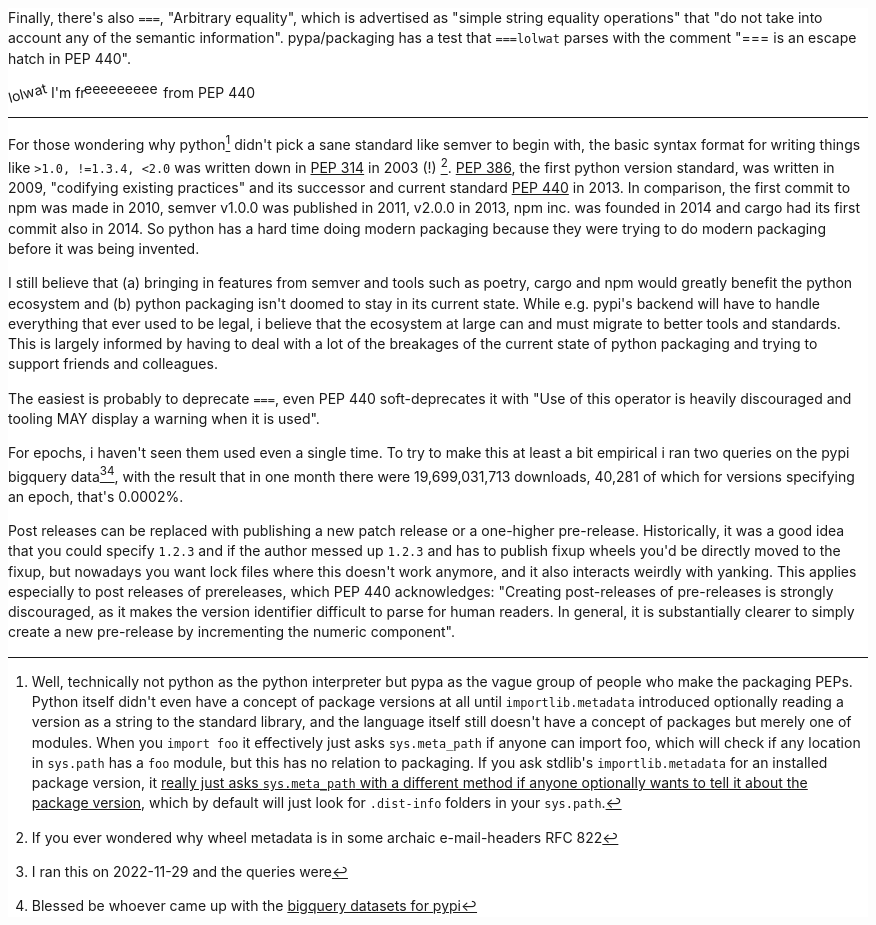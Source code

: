 Finally, there's also `===`, "Arbitrary equality", which is advertised as "simple string equality operations" that "do not take into account any of the semantic information". pypa/packaging has a test that `===lolwat` parses with the comment "=== is an escape hatch in PEP 440". <span style="position:absolute;height:1px;width:1px;overflow:hidden;clip:rect(1px, 1px, 1px, 1px);white-space: nowrap">lolwat I'm freeeeeeeee from PEP 440</span><span aria-hidden="true"><p><span style="display:inline-block;transform:rotateZ(330deg);animation:1s spin infinite ease-in-out 0s alternate"><span style="display:inline-block;transform:rotateZ(-345deg)">lolwat</span></span> I'm fr<span style="display:inline-block;animation:0.5s spin ease-in-out infinite -1.44s alternate;transform:translate(-20%,-20%)">e</span><span style="display:inline-block;animation:0.5s spin ease-in-out infinite -1.28s alternate;transform:translate(-20%,-20%)">e</span><span style="display:inline-block;animation:0.5s spin ease-in-out infinite -1.12s alternate;transform:translate(-20%,-20%)">e</span><span style="display:inline-block;animation:0.5s spin ease-in-out infinite -0.96s alternate;transform:translate(-20%,-20%)">e</span><span style="display:inline-block;animation:0.5s spin ease-in-out infinite -0.8s alternate;transform:translate(-20%,-20%)">e</span><span style="display:inline-block;animation:0.5s spin ease-in-out infinite -0.64s alternate;transform:translate(-20%,-20%)">e</span><span style="display:inline-block;animation:0.5s spin ease-in-out infinite -0.48s alternate;transform:translate(-20%,-20%)">e</span><span style="display:inline-block;animation:0.5s spin ease-in-out infinite -0.32s alternate;transform:translate(-20%,-20%)">e</span><span style="display:inline-block;animation:0.5s spin ease-in-out infinite -0.16s alternate;transform:translate(-20%,-20%)">e</span> from PEP 440</p></span>

---

For those wondering why python[^1] didn't pick a sane standard like semver to begin with, the basic syntax format for writing things like `>1.0, !=1.3.4, <2.0` was written down in [PEP 314](https://peps.python.org/pep-0314/#requires-multiple-use) in 2003 (!) [^2]. [PEP 386](https://peps.python.org/pep-0386/), the first python version standard, was written in 2009, "codifying existing practices" and its successor and current standard [PEP 440](https://peps.python.org/pep-0440/) in 2013. In comparison, the first commit to npm was made in 2010, semver v1.0.0 was published in 2011, v2.0.0 in 2013, npm inc. was founded in 2014 and cargo had its first commit also in 2014. So python has a hard time doing modern packaging because they were trying to do modern packaging before it was being invented.

I still believe that (a) bringing in features from semver and tools such as poetry, cargo and npm would greatly benefit the python ecosystem and (b) python packaging isn't doomed to stay in its current state. While e.g. pypi's backend will have to handle everything that ever used to be legal, i believe that the ecosystem at large can and must migrate to better tools and standards. This is largely informed by having to deal with a lot of the breakages of the current state of python packaging and trying to support friends and colleagues.

The easiest is probably to deprecate `===`, even PEP 440 soft-deprecates it with "Use of this operator is heavily discouraged and tooling MAY display a warning when it is used".

For epochs, i haven't seen them used even a single time. To try to make this at least a bit empirical i ran two queries on the pypi bigquery data[^3][^4], with the result that in one month there were 19,699,031,713 downloads, 40,281 of which for versions specifying an epoch, that's 0.0002%.

Post releases can be replaced with publishing a new patch release or a one-higher pre-release. Historically, it was a good idea that you could specify `1.2.3` and if the author messed up `1.2.3` and has to publish fixup wheels you'd be directly moved to the fixup, but nowadays you want lock files where this doesn't work anymore, and it also interacts weirdly with yanking. This applies especially to post releases of prereleases, which PEP 440 acknowledges: "Creating post-releases of pre-releases is strongly discouraged, as it makes the version identifier difficult to parse for human readers. In general, it is substantially clearer to simply create a new pre-release by incrementing the numeric component".


[^1]: Well, technically not python as the python interpreter but pypa as the vague group of people who make the packaging PEPs. Python itself didn't even have a concept of package versions at all until `importlib.metadata` introduced optionally reading a version as a string to the standard library, and the language itself still doesn't have a concept of packages but merely one of modules. When you `import foo` it effectively just asks `sys.meta_path` if anyone can import foo, which will check if any location in `sys.path` has a `foo` module, but this has no relation to packaging. If you ask stdlib's `importlib.metadata` for an installed package version, it [really just asks `sys.meta_path` with a different method if anyone optionally wants to tell it about the package version](https://github.com/python/cpython/blob/8af04cdef202364541540ed67e204b71e2e759d0/Lib/importlib/metadata/__init__.py#L362-L413), which by default will just look for `.dist-info` folders in your `sys.path`.
[^2]: If you ever wondered why wheel metadata is in some archaic e-mail-headers RFC 822
[^3]: I ran this on 2022-11-29 and the queries were
[^4]: Blessed be whoever came up with the [bigquery datasets for pypi](https://warehouse.pypa.io/api-reference/bigquery-datasets.html)
[^5]: E.g. some people want to build `{Major}.{Minor}.{Patch}.dev{YYYY}{MM}{DD}{MonotonicallyIncreasingDailyBuildNumber}` in their CI workflows. Local versions are used to indicate when linux distributions did some downstream packing, so you can directly tell when you're looking at a distro patched install.
[^6]: I'm still not sure if they provide any benefit over just using alpha versions, but once they behave like normal prereleases their implementation and cognitive overhead is near zero so backwards compatibility is way more significant. Note that semver relies on "alpha", "beta" and "rc" being alphabetically ordered, while we need to make "dev" lowest manually, otoh semver also allows any random stuff for prereleases and uses the same duck-typed logic for comparing them as PEP 440 uses for local versions.
[^7]: Consider the case where a user adds a library `A` from pypi that has multiple transitive dependencies on `B`, some specifier with preleases in their specifiers and some without. It would be bad for the authors of `A` to work if they couldn't clearly reason which prereleases of `B` might or might not be picked independent of which tool the user uses.
[^8]: According to the python survey results, those are the two most popular other package managers in use